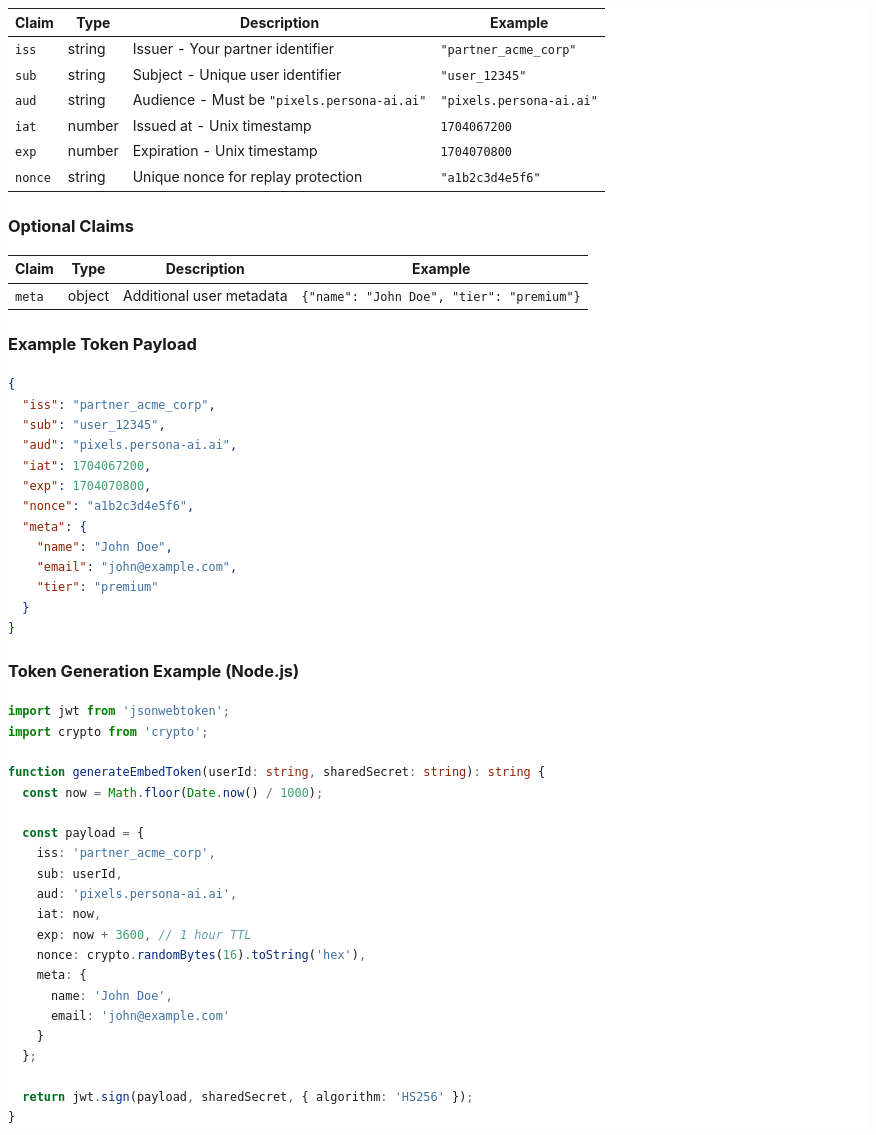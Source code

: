 | Claim | Type | Description | Example |
|-------|------|-------------|---------|
| `iss` | string | Issuer - Your partner identifier | `"partner_acme_corp"` |
| `sub` | string | Subject - Unique user identifier | `"user_12345"` |
| `aud` | string | Audience - Must be `"pixels.persona-ai.ai"` | `"pixels.persona-ai.ai"` |
| `iat` | number | Issued at - Unix timestamp | `1704067200` |
| `exp` | number | Expiration - Unix timestamp | `1704070800` |
| `nonce` | string | Unique nonce for replay protection | `"a1b2c3d4e5f6"` |

### Optional Claims

| Claim | Type | Description | Example |
|-------|------|-------------|---------|
| `meta` | object | Additional user metadata | `{"name": "John Doe", "tier": "premium"}` |

### Example Token Payload

```json
{
  "iss": "partner_acme_corp",
  "sub": "user_12345",
  "aud": "pixels.persona-ai.ai",
  "iat": 1704067200,
  "exp": 1704070800,
  "nonce": "a1b2c3d4e5f6",
  "meta": {
    "name": "John Doe",
    "email": "john@example.com",
    "tier": "premium"
  }
}
```

### Token Generation Example (Node.js)

```typescript
import jwt from 'jsonwebtoken';
import crypto from 'crypto';

function generateEmbedToken(userId: string, sharedSecret: string): string {
  const now = Math.floor(Date.now() / 1000);
  
  const payload = {
    iss: 'partner_acme_corp',
    sub: userId,
    aud: 'pixels.persona-ai.ai',
    iat: now,
    exp: now + 3600, // 1 hour TTL
    nonce: crypto.randomBytes(16).toString('hex'),
    meta: {
      name: 'John Doe',
      email: 'john@example.com'
    }
  };
  
  return jwt.sign(payload, sharedSecret, { algorithm: 'HS256' });
}
```
